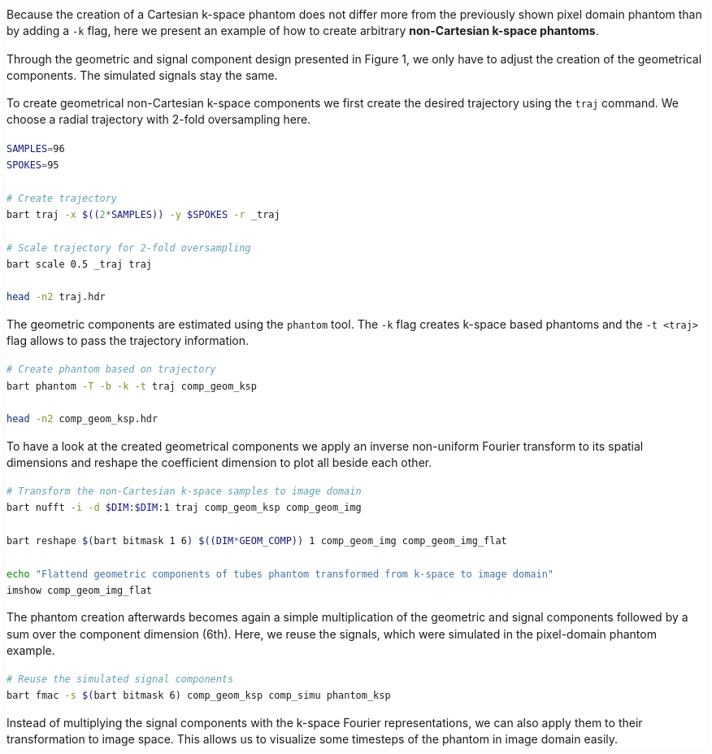 Because the creation of a Cartesian k-space phantom does not differ more from the previously shown pixel domain phantom than by adding a `-k` flag, here we present an example of how to create arbitrary **non-Cartesian k-space phantoms**.


Through the geometric and signal component design presented in Figure 1, we only have to adjust the creation of the geometrical components. The simulated signals stay the same.

To create geometrical non-Cartesian k-space components we first create the desired trajectory using the `traj` command. We choose a radial trajectory with 2-fold oversampling here.

```bash
SAMPLES=96
SPOKES=95

# Create trajectory
bart traj -x $((2*SAMPLES)) -y $SPOKES -r _traj

# Scale trajectory for 2-fold oversampling
bart scale 0.5 _traj traj

head -n2 traj.hdr
```

The geometric components are estimated using the `phantom` tool. The `-k` flag creates k-space based phantoms and the `-t <traj>` flag allows to pass the trajectory information.

```bash
# Create phantom based on trajectory
bart phantom -T -b -k -t traj comp_geom_ksp

head -n2 comp_geom_ksp.hdr
```

To have a look at the created geometrical components we apply an inverse non-uniform Fourier transform to its spatial dimensions and reshape the coefficient dimension to plot all beside each other.

```bash
# Transform the non-Cartesian k-space samples to image domain
bart nufft -i -d $DIM:$DIM:1 traj comp_geom_ksp comp_geom_img

bart reshape $(bart bitmask 1 6) $((DIM*GEOM_COMP)) 1 comp_geom_img comp_geom_img_flat

echo "Flattend geometric components of tubes phantom transformed from k-space to image domain"
imshow comp_geom_img_flat
```

The phantom creation afterwards becomes again a simple multiplication of the geometric and signal components followed by a sum over the component dimension (6th). Here, we reuse the signals, which were simulated in the pixel-domain phantom example.

```bash
# Reuse the simulated signal components
bart fmac -s $(bart bitmask 6) comp_geom_ksp comp_simu phantom_ksp
```

Instead of multiplying the signal components with the k-space Fourier representations, we can also apply them to their transformation to image space. This allows us to visualize some timesteps of the phantom in image domain easily.

